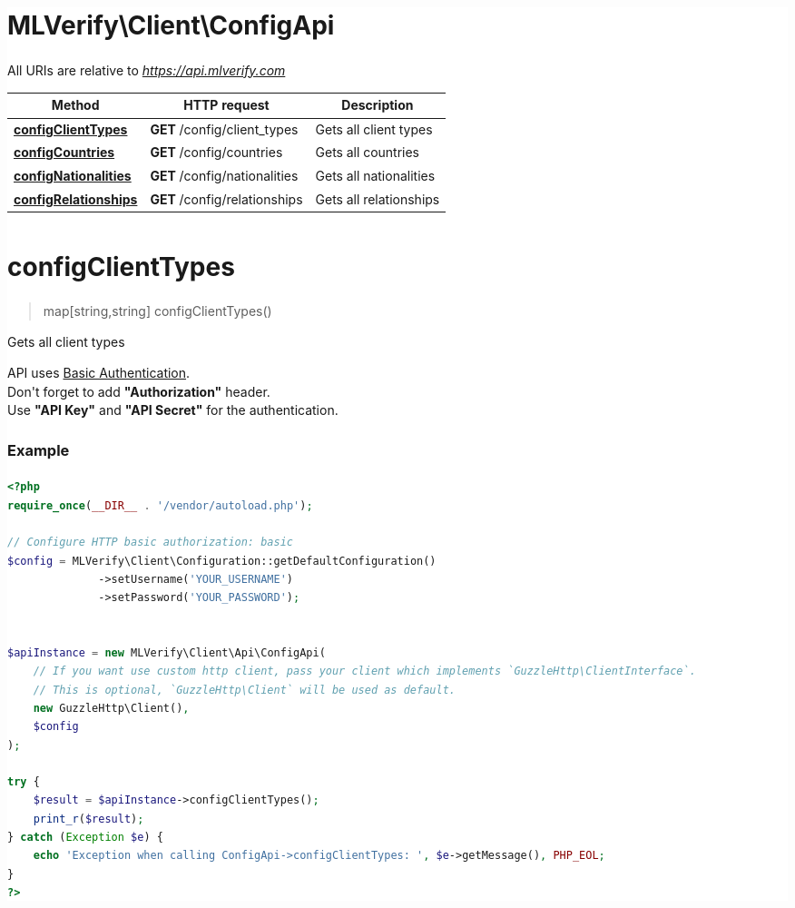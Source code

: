 # MLVerify\Client\ConfigApi

All URIs are relative to *https://api.mlverify.com*

Method | HTTP request | Description
------------- | ------------- | -------------
[**configClientTypes**](ConfigApi.md#configClientTypes) | **GET** /config/client_types | Gets all client types
[**configCountries**](ConfigApi.md#configCountries) | **GET** /config/countries | Gets all countries
[**configNationalities**](ConfigApi.md#configNationalities) | **GET** /config/nationalities | Gets all nationalities
[**configRelationships**](ConfigApi.md#configRelationships) | **GET** /config/relationships | Gets all relationships


# **configClientTypes**
> map[string,string] configClientTypes()

Gets all client types

API uses <a href='https://en.wikipedia.org/wiki/Basic_access_authentication'>Basic Authentication</a>.<br/> Don't forget to add <b>\"Authorization\"</b> header.<br/> Use <b>\"API Key\"</b> and <b>\"API Secret\"</b> for the authentication.

### Example
```php
<?php
require_once(__DIR__ . '/vendor/autoload.php');

// Configure HTTP basic authorization: basic
$config = MLVerify\Client\Configuration::getDefaultConfiguration()
              ->setUsername('YOUR_USERNAME')
              ->setPassword('YOUR_PASSWORD');


$apiInstance = new MLVerify\Client\Api\ConfigApi(
    // If you want use custom http client, pass your client which implements `GuzzleHttp\ClientInterface`.
    // This is optional, `GuzzleHttp\Client` will be used as default.
    new GuzzleHttp\Client(),
    $config
);

try {
    $result = $apiInstance->configClientTypes();
    print_r($result);
} catch (Exception $e) {
    echo 'Exception when calling ConfigApi->configClientTypes: ', $e->getMessage(), PHP_EOL;
}
?>
```
